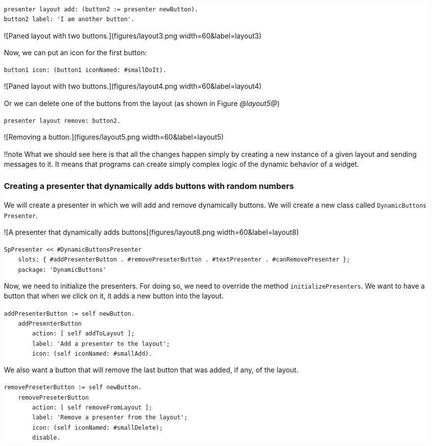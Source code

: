 ```
presenter layout add: (button2 := presenter newButton).
button2 label: 'I am another button'.
```


![Paned layout with two buttons.](figures/layout3.png width=60&label=layout3)

Now, we can put an icon for the first button:

```
button1 icon: (button1 iconNamed: #smallDoIt).
```


![Paned layout with two buttons.](figures/layout4.png width=60&label=layout4)

Or we can delete one of the buttons from the layout \(as shown in Figure *@layout5@*\)

```
presenter layout remove: button2.
```


![Removing a button.](figures/layout5.png width=60&label=layout5)

!!note What we should see here is that all the changes happen simply by creating a new instance of a given layout and sending messages to it.  It means that programs can create simply complex logic of the dynamic behavior of a widget.

### Creating a presenter that dynamically adds buttons with random numbers

We will create a presenter in which we will add and remove dynamically buttons. We will create a new class called `DynamicButtonsPresenter`.

![A presenter that dynamically adds buttons](figures/layout8.png width=60&label=layout8)

```
SpPresenter << #DynamicButtonsPresenter
	slots: { #addPresenterButton . #removePreseterButton . #textPresenter . #canRemovePresenter };
	package: 'DynamicButtons'
```

Now, we need to initialize the presenters. For doing so, we need to override the method `initializePresenters`. We want to have a button that when we click on it, it adds a new button into the layout.

```
addPresenterButton := self newButton.
	addPresenterButton
		action: [ self addToLayout ];
		label: 'Add a presenter to the layout';
		icon: (self iconNamed: #smallAdd).
```

We also want a button that will remove the last button that was added, if any, of the layout.

```
removePreseterButton := self newButton.
	removePreseterButton
		action: [ self removeFromLayout ];
		label: 'Remove a presenter from the layout';
		icon: (self iconNamed: #smallDelete);
		disable.
```
